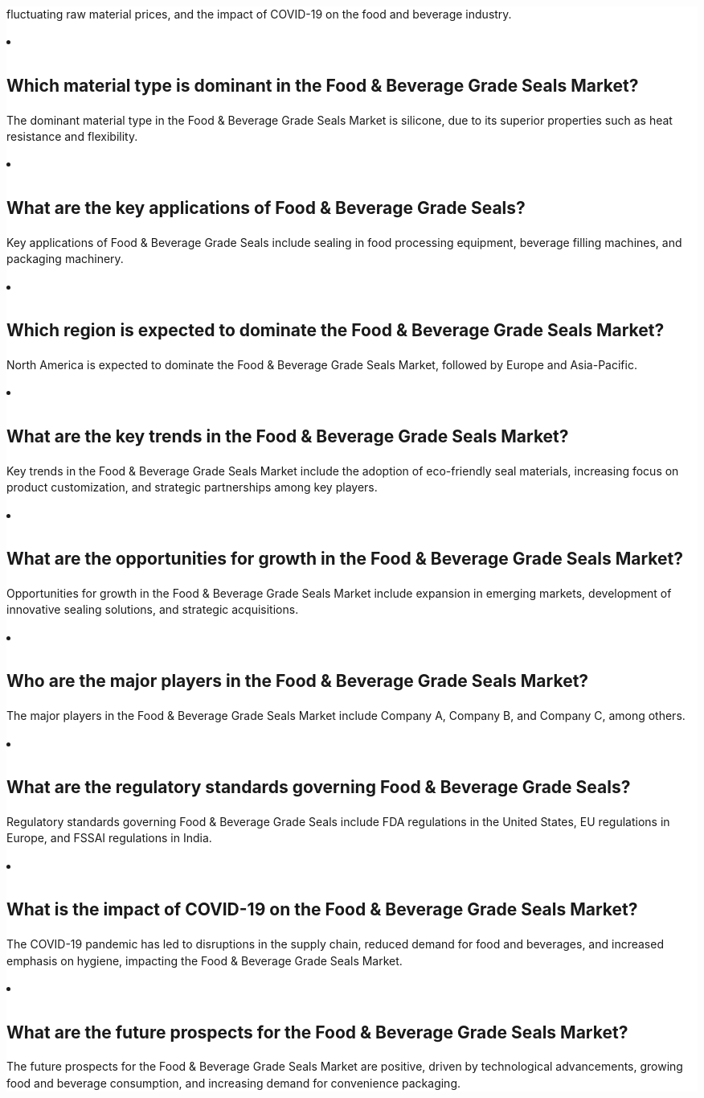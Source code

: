 fluctuating raw material prices, and the impact of COVID-19 on the food and beverage industry.</p> </li> <li> <h2>Which material type is dominant in the Food & Beverage Grade Seals Market?</h2> <p>The dominant material type in the Food & Beverage Grade Seals Market is silicone, due to its superior properties such as heat resistance and flexibility.</p> </li> <li> <h2>What are the key applications of Food & Beverage Grade Seals?</h2> <p>Key applications of Food & Beverage Grade Seals include sealing in food processing equipment, beverage filling machines, and packaging machinery.</p> </li> <li> <h2>Which region is expected to dominate the Food & Beverage Grade Seals Market?</h2> <p>North America is expected to dominate the Food & Beverage Grade Seals Market, followed by Europe and Asia-Pacific.</p> </li> <li> <h2>What are the key trends in the Food & Beverage Grade Seals Market?</h2> <p>Key trends in the Food & Beverage Grade Seals Market include the adoption of eco-friendly seal materials, increasing focus on product customization, and strategic partnerships among key players.</p> </li> <li> <h2>What are the opportunities for growth in the Food & Beverage Grade Seals Market?</h2> <p>Opportunities for growth in the Food & Beverage Grade Seals Market include expansion in emerging markets, development of innovative sealing solutions, and strategic acquisitions.</p> </li> <li> <h2>Who are the major players in the Food & Beverage Grade Seals Market?</h2> <p>The major players in the Food & Beverage Grade Seals Market include Company A, Company B, and Company C, among others.</p> </li> <li> <h2>What are the regulatory standards governing Food & Beverage Grade Seals?</h2> <p>Regulatory standards governing Food & Beverage Grade Seals include FDA regulations in the United States, EU regulations in Europe, and FSSAI regulations in India.</p> </li> <li> <h2>What is the impact of COVID-19 on the Food & Beverage Grade Seals Market?</h2> <p>The COVID-19 pandemic has led to disruptions in the supply chain, reduced demand for food and beverages, and increased emphasis on hygiene, impacting the Food & Beverage Grade Seals Market.</p> </li> <li> <h2>What are the future prospects for the Food & Beverage Grade Seals Market?</h2> <p>The future prospects for the Food & Beverage Grade Seals Market are positive, driven by technological advancements, growing food and beverage consumption, and increasing demand for convenience packaging.</p> </li></ol></body></html></strong></p>
